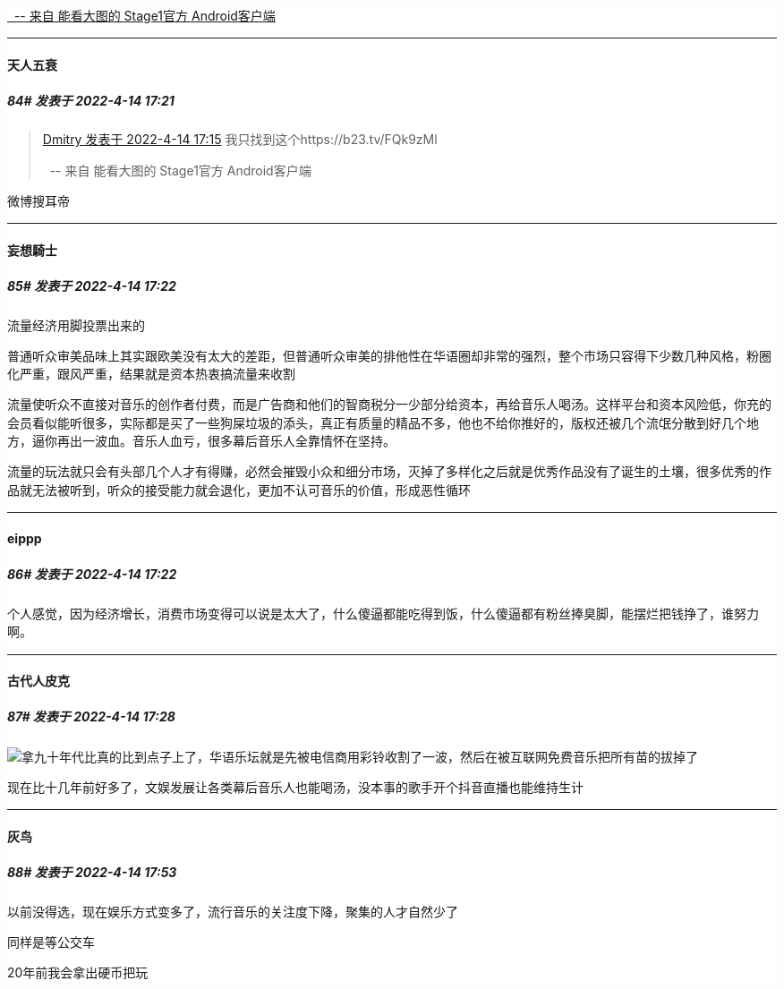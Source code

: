 [  -- 来自 能看大图的 Stage1官方 Android客户端](https://www.coolapk.com/apk/140634)

*****

####  天人五衰  
##### 84#       发表于 2022-4-14 17:21

<blockquote><a href="httphttps://bbs.saraba1st.com/2b/forum.php?mod=redirect&amp;goto=findpost&amp;pid=55450563&amp;ptid=2064400" target="_blank">Dmitry 发表于 2022-4-14 17:15</a>
我只找到这个https://b23.tv/FQk9zMl

  -- 来自 能看大图的 Stage1官方 Android客户端</blockquote>
微博搜耳帝

*****

####  妄想騎士  
##### 85#       发表于 2022-4-14 17:22

流量经济用脚投票出来的

普通听众审美品味上其实跟欧美没有太大的差距，但普通听众审美的排他性在华语圈却非常的强烈，整个市场只容得下少数几种风格，粉圈化严重，跟风严重，结果就是资本热衷搞流量来收割

流量使听众不直接对音乐的创作者付费，而是广告商和他们的智商税分一少部分给资本，再给音乐人喝汤。这样平台和资本风险低，你充的会员看似能听很多，实际都是买了一些狗屎垃圾的添头，真正有质量的精品不多，他也不给你推好的，版权还被几个流氓分散到好几个地方，逼你再出一波血。音乐人血亏，很多幕后音乐人全靠情怀在坚持。

流量的玩法就只会有头部几个人才有得赚，必然会摧毁小众和细分市场，灭掉了多样化之后就是优秀作品没有了诞生的土壤，很多优秀的作品就无法被听到，听众的接受能力就会退化，更加不认可音乐的价值，形成恶性循环

*****

####  eippp  
##### 86#       发表于 2022-4-14 17:22

个人感觉，因为经济增长，消费市场变得可以说是太大了，什么傻逼都能吃得到饭，什么傻逼都有粉丝捧臭脚，能摆烂把钱挣了，谁努力啊。



*****

####  古代人皮克  
##### 87#       发表于 2022-4-14 17:28

<img src="https://static.saraba1st.com/image/smiley/face2017/067.png" referrerpolicy="no-referrer">拿九十年代比真的比到点子上了，华语乐坛就是先被电信商用彩铃收割了一波，然后在被互联网免费音乐把所有苗的拔掉了

现在比十几年前好多了，文娱发展让各类幕后音乐人也能喝汤，没本事的歌手开个抖音直播也能维持生计

*****

####  灰鸟  
##### 88#       发表于 2022-4-14 17:53

以前没得选，现在娱乐方式变多了，流行音乐的关注度下降，聚集的人才自然少了

同样是等公交车

20年前我会拿出硬币把玩

